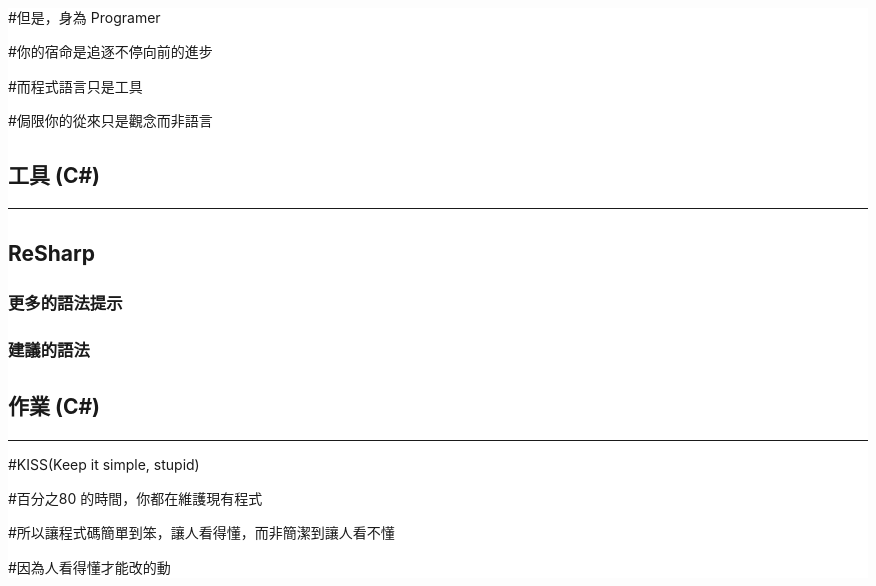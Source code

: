 #但是，身為 Programer


#你的宿命是追逐不停向前的進步


#而程式語言只是工具


#侷限你的從來只是觀念而非語言


## 工具 (C#)
---

## ReSharp
   
###    更多的語法提示
###    建議的語法


## 作業 (C#)
---


#KISS(Keep it simple, stupid)


#百分之80 的時間，你都在維護現有程式 


#所以讓程式碼簡單到笨，讓人看得懂，而非簡潔到讓人看不懂 


#因為人看得懂才能改的動
